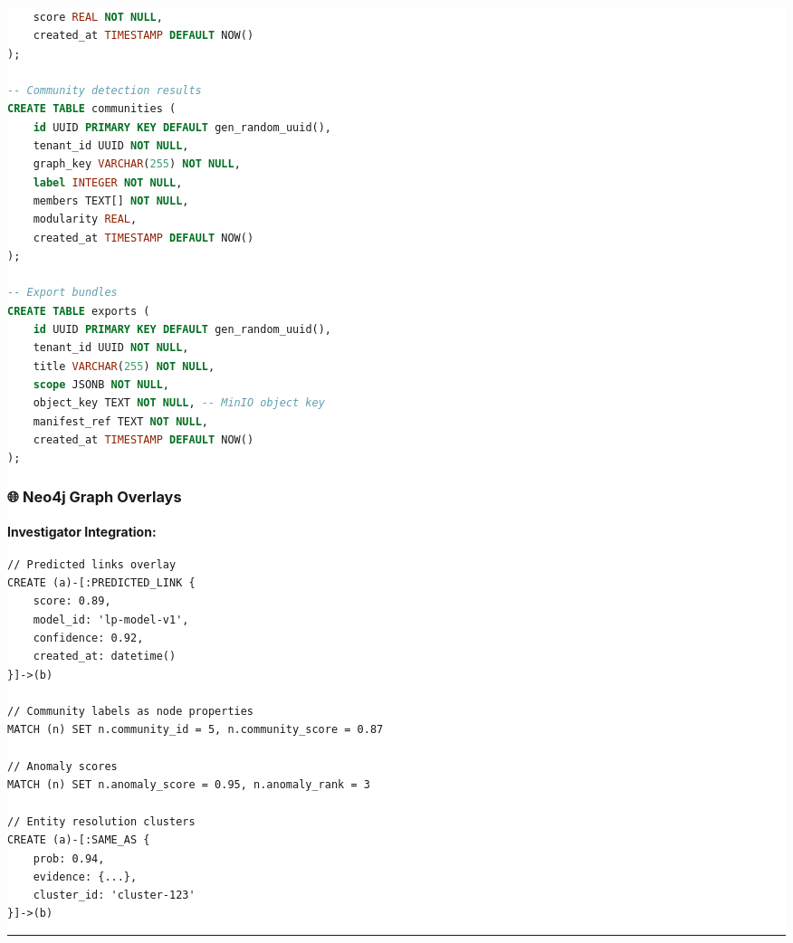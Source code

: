 ```sql
    score REAL NOT NULL,
    created_at TIMESTAMP DEFAULT NOW()
);

-- Community detection results
CREATE TABLE communities (
    id UUID PRIMARY KEY DEFAULT gen_random_uuid(),
    tenant_id UUID NOT NULL,
    graph_key VARCHAR(255) NOT NULL,
    label INTEGER NOT NULL,
    members TEXT[] NOT NULL,
    modularity REAL,
    created_at TIMESTAMP DEFAULT NOW()
);

-- Export bundles
CREATE TABLE exports (
    id UUID PRIMARY KEY DEFAULT gen_random_uuid(),
    tenant_id UUID NOT NULL,
    title VARCHAR(255) NOT NULL,
    scope JSONB NOT NULL,
    object_key TEXT NOT NULL, -- MinIO object key
    manifest_ref TEXT NOT NULL,
    created_at TIMESTAMP DEFAULT NOW()
);
```

### 🌐 **Neo4j Graph Overlays**
**Investigator Integration:**
```cypher
// Predicted links overlay
CREATE (a)-[:PREDICTED_LINK {
    score: 0.89,
    model_id: 'lp-model-v1',
    confidence: 0.92,
    created_at: datetime()
}]->(b)

// Community labels as node properties
MATCH (n) SET n.community_id = 5, n.community_score = 0.87

// Anomaly scores
MATCH (n) SET n.anomaly_score = 0.95, n.anomaly_rank = 3

// Entity resolution clusters
CREATE (a)-[:SAME_AS {
    prob: 0.94,
    evidence: {...},
    cluster_id: 'cluster-123'
}]->(b)
```

---